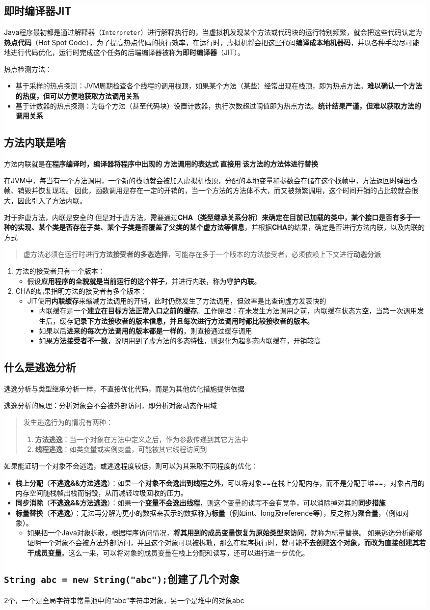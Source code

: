 
## 即时编译器JIT

Java程序最初都是通过解释器（`Interpreter`）进行解释执行的，当虚拟机发现某个方法或代码块的运行特别频繁，就会把这些代码认定为**热点代码**（Hot Spot Code），为了提高热点代码的执行效率，在运行时，虚拟机将会把这些代码**编译成本地机器码**，并以各种手段尽可能地进行代码优化，运行时完成这个任务的后端编译器被称为**即时编译器**（JIT）。

热点检测方法：
- 基于采样的热点探测：JVM周期检查各个线程的调用栈顶，如果某个方法（某些）经常出现在栈顶，即为热点方法。**难以确认一个方法的热度，但可以方便地获取方法调用关系**
- 基于计数器的热点探测：为每个方法（甚至代码块）设置计数器，执行次数超过阈值即为热点方法。**统计结果严谨，但难以获取方法的调用关系**

## 方法内联是啥

方法内联就是**在程序编译时，编译器将程序中出现的 方法调用的表达式 直接用 该方法的方法体进行替换**

在JVM中，每当有一个方法调用，一个新的栈帧就会被加入虚拟机栈顶，分配的本地变量和参数会存储在这个栈帧中，方法返回时弹出栈帧、销毁并恢复现场。
因此，函数调用是存在一定的开销的，当一个方法的方法体不大，而又被频繁调用，这个时间开销的占比较就会很大，因此引入了方法内联。

对于非虚方法，内联是安全的
但是对于虚方法，需要通过**CHA（类型继承关系分析）**来确定**在目前已加载的类中，某个接口是否有多于一种的实现、某个类是否存在子类、某个子类是否覆盖了父类的某个虚方法等信息**，并根据**CHA**的结果，确定是否进行方法内联，以及内联的方式
> 虚方法必须在运行时进行**方法接受者的多态选择**，可能存在多于一个版本的方法接受者，必须依赖上下文进行**动态分派**

1. 方法的接受者只有一个版本：
   - 假设**应用程序的全貌就是当前运行的这个样子**，并进行内联，称为**守护内联**。
2. CHA的结果指明方法的接受者有多个版本：
   - JIT使用**内联缓存**来缩减方法调用的开销，此时仍然发生了方法调用，但效率是比查询虚方发表快的
     - 内联缓存是一个**建立在目标方法正常入口之前的缓存**。工作原理：在未发生方法调用之前，内联缓存状态为空，当第一次调用发生后，缓存**记录下方法接收者的版本信息，并且每次进行方法调用时都比较接收者的版本**。
     - 如果以后**进来的每次方法调用的版本都是一样的**，则直接通过缓存调用
     - 如果**方法接受者不一致**，说明用到了虚方法的多态特性，则退化为超多态内联缓存，开销较高

## 什么是逃逸分析

逃逸分析与类型继承分析一样，不直接优化代码，而是为其他优化措施提供依据

逃逸分析的原理：分析对象会不会被外部访问，即分析对象动态作用域

> 发生逃逸行为的情况有两种：
> 1. **方法逃逸**：当一个对象在方法中定义之后，作为参数传递到其它方法中
> 2. **线程逃逸**：如类变量或实例变量，可能被其它线程访问到

如果能证明一个对象不会逃逸，或逃逸程度较低，则可以为其采取不同程度的优化：

- **栈上分配**（**不逃逸&&方法逃逸**）：如果一个**对象不会逸出到线程之外**，可以将对象==在栈上分配内存，而不是分配于堆==，对象占用的内存空间随栈帧出栈而销毁，从而减轻垃圾回收的压力。
- **同步消除**（**不逃逸&&方法逃逸**）：如果一个**变量不会逸出线程**，则这个变量的读写不会有竞争，可以消除掉对其的**同步措施**
- **标量替换**（**不逃逸**）：无法再分解为更小的数据来表示的数据称为**标量**（例如int、long及reference等），反之称为**聚合量**，（例如对象）。
  - 如果把一个Java对象拆散，根据程序访问情况，**将其用到的成员变量恢复为原始类型来访问**，就称为标量替换。
  如果逃逸分析能够证明一个对象不会被方法外部访问，并且这个对象可以被拆散，那么在程序执行时，就可能**不去创建这个对象，而改为直接创建其若干成员变量**。这么一来，可以将对象的成员变量在栈上分配和读写，还可以进行进一步优化。

## `String abc = new String("abc");`创建了几个对象

2个，一个是全局字符串常量池中的“abc”字符串对象，另一个是堆中的对象abc

